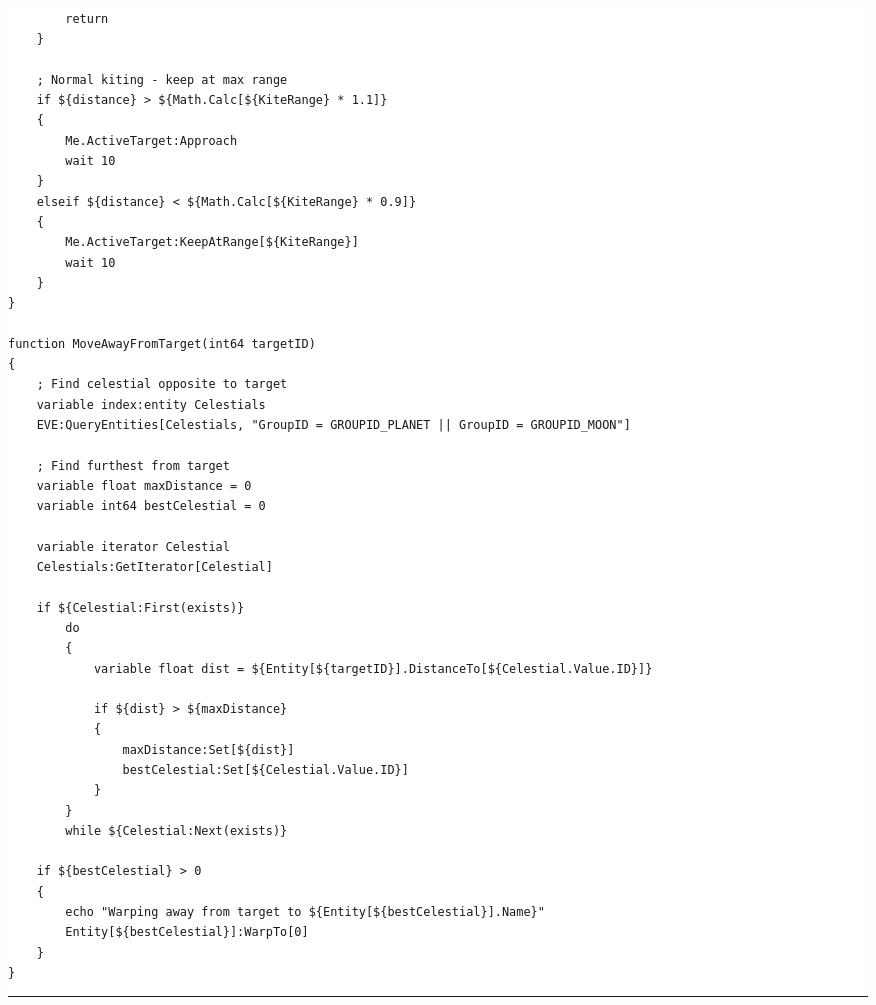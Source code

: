 ```lavish
        return
    }

    ; Normal kiting - keep at max range
    if ${distance} > ${Math.Calc[${KiteRange} * 1.1]}
    {
        Me.ActiveTarget:Approach
        wait 10
    }
    elseif ${distance} < ${Math.Calc[${KiteRange} * 0.9]}
    {
        Me.ActiveTarget:KeepAtRange[${KiteRange}]
        wait 10
    }
}

function MoveAwayFromTarget(int64 targetID)
{
    ; Find celestial opposite to target
    variable index:entity Celestials
    EVE:QueryEntities[Celestials, "GroupID = GROUPID_PLANET || GroupID = GROUPID_MOON"]

    ; Find furthest from target
    variable float maxDistance = 0
    variable int64 bestCelestial = 0

    variable iterator Celestial
    Celestials:GetIterator[Celestial]

    if ${Celestial:First(exists)}
        do
        {
            variable float dist = ${Entity[${targetID}].DistanceTo[${Celestial.Value.ID}]}

            if ${dist} > ${maxDistance}
            {
                maxDistance:Set[${dist}]
                bestCelestial:Set[${Celestial.Value.ID}]
            }
        }
        while ${Celestial:Next(exists)}

    if ${bestCelestial} > 0
    {
        echo "Warping away from target to ${Entity[${bestCelestial}].Name}"
        Entity[${bestCelestial}]:WarpTo[0]
    }
}
```

---
